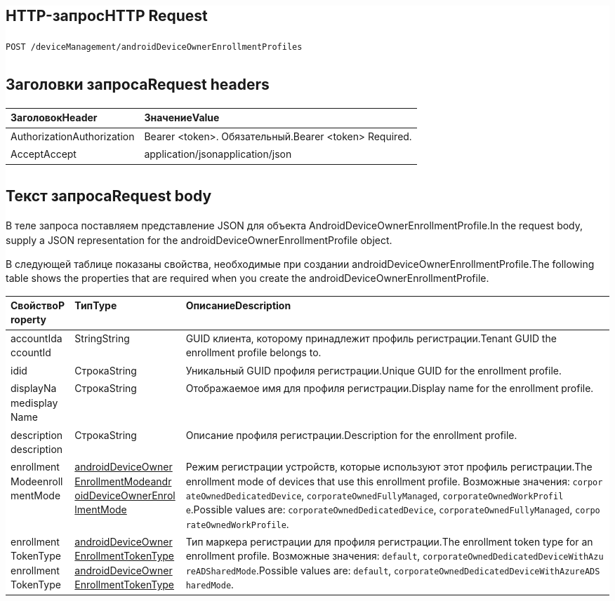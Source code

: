 ## <a name="http-request"></a><span data-ttu-id="c4b5c-119">HTTP-запрос</span><span class="sxs-lookup"><span data-stu-id="c4b5c-119">HTTP Request</span></span>

``` http
POST /deviceManagement/androidDeviceOwnerEnrollmentProfiles
```

## <a name="request-headers"></a><span data-ttu-id="c4b5c-120">Заголовки запроса</span><span class="sxs-lookup"><span data-stu-id="c4b5c-120">Request headers</span></span>
|<span data-ttu-id="c4b5c-121">Заголовок</span><span class="sxs-lookup"><span data-stu-id="c4b5c-121">Header</span></span>|<span data-ttu-id="c4b5c-122">Значение</span><span class="sxs-lookup"><span data-stu-id="c4b5c-122">Value</span></span>|
|:---|:---|
|<span data-ttu-id="c4b5c-123">Authorization</span><span class="sxs-lookup"><span data-stu-id="c4b5c-123">Authorization</span></span>|<span data-ttu-id="c4b5c-124">Bearer &lt;token&gt;. Обязательный.</span><span class="sxs-lookup"><span data-stu-id="c4b5c-124">Bearer &lt;token&gt; Required.</span></span>|
|<span data-ttu-id="c4b5c-125">Accept</span><span class="sxs-lookup"><span data-stu-id="c4b5c-125">Accept</span></span>|<span data-ttu-id="c4b5c-126">application/json</span><span class="sxs-lookup"><span data-stu-id="c4b5c-126">application/json</span></span>|

## <a name="request-body"></a><span data-ttu-id="c4b5c-127">Текст запроса</span><span class="sxs-lookup"><span data-stu-id="c4b5c-127">Request body</span></span>
<span data-ttu-id="c4b5c-128">В теле запроса поставляем представление JSON для объекта AndroidDeviceOwnerEnrollmentProfile.</span><span class="sxs-lookup"><span data-stu-id="c4b5c-128">In the request body, supply a JSON representation for the androidDeviceOwnerEnrollmentProfile object.</span></span>

<span data-ttu-id="c4b5c-129">В следующей таблице показаны свойства, необходимые при создании androidDeviceOwnerEnrollmentProfile.</span><span class="sxs-lookup"><span data-stu-id="c4b5c-129">The following table shows the properties that are required when you create the androidDeviceOwnerEnrollmentProfile.</span></span>

|<span data-ttu-id="c4b5c-130">Свойство</span><span class="sxs-lookup"><span data-stu-id="c4b5c-130">Property</span></span>|<span data-ttu-id="c4b5c-131">Тип</span><span class="sxs-lookup"><span data-stu-id="c4b5c-131">Type</span></span>|<span data-ttu-id="c4b5c-132">Описание</span><span class="sxs-lookup"><span data-stu-id="c4b5c-132">Description</span></span>|
|:---|:---|:---|
|<span data-ttu-id="c4b5c-133">accountId</span><span class="sxs-lookup"><span data-stu-id="c4b5c-133">accountId</span></span>|<span data-ttu-id="c4b5c-134">String</span><span class="sxs-lookup"><span data-stu-id="c4b5c-134">String</span></span>|<span data-ttu-id="c4b5c-135">GUID клиента, которому принадлежит профиль регистрации.</span><span class="sxs-lookup"><span data-stu-id="c4b5c-135">Tenant GUID the enrollment profile belongs to.</span></span>|
|<span data-ttu-id="c4b5c-136">id</span><span class="sxs-lookup"><span data-stu-id="c4b5c-136">id</span></span>|<span data-ttu-id="c4b5c-137">Строка</span><span class="sxs-lookup"><span data-stu-id="c4b5c-137">String</span></span>|<span data-ttu-id="c4b5c-138">Уникальный GUID профиля регистрации.</span><span class="sxs-lookup"><span data-stu-id="c4b5c-138">Unique GUID for the enrollment profile.</span></span>|
|<span data-ttu-id="c4b5c-139">displayName</span><span class="sxs-lookup"><span data-stu-id="c4b5c-139">displayName</span></span>|<span data-ttu-id="c4b5c-140">Строка</span><span class="sxs-lookup"><span data-stu-id="c4b5c-140">String</span></span>|<span data-ttu-id="c4b5c-141">Отображаемое имя для профиля регистрации.</span><span class="sxs-lookup"><span data-stu-id="c4b5c-141">Display name for the enrollment profile.</span></span>|
|<span data-ttu-id="c4b5c-142">description</span><span class="sxs-lookup"><span data-stu-id="c4b5c-142">description</span></span>|<span data-ttu-id="c4b5c-143">Строка</span><span class="sxs-lookup"><span data-stu-id="c4b5c-143">String</span></span>|<span data-ttu-id="c4b5c-144">Описание профиля регистрации.</span><span class="sxs-lookup"><span data-stu-id="c4b5c-144">Description for the enrollment profile.</span></span>|
|<span data-ttu-id="c4b5c-145">enrollmentMode</span><span class="sxs-lookup"><span data-stu-id="c4b5c-145">enrollmentMode</span></span>|[<span data-ttu-id="c4b5c-146">androidDeviceOwnerEnrollmentMode</span><span class="sxs-lookup"><span data-stu-id="c4b5c-146">androidDeviceOwnerEnrollmentMode</span></span>](../resources/intune-androidforwork-androiddeviceownerenrollmentmode.md)|<span data-ttu-id="c4b5c-147">Режим регистрации устройств, которые используют этот профиль регистрации.</span><span class="sxs-lookup"><span data-stu-id="c4b5c-147">The enrollment mode of devices that use this enrollment profile.</span></span> <span data-ttu-id="c4b5c-148">Возможные значения: `corporateOwnedDedicatedDevice`, `corporateOwnedFullyManaged`, `corporateOwnedWorkProfile`.</span><span class="sxs-lookup"><span data-stu-id="c4b5c-148">Possible values are: `corporateOwnedDedicatedDevice`, `corporateOwnedFullyManaged`, `corporateOwnedWorkProfile`.</span></span>|
|<span data-ttu-id="c4b5c-149">enrollmentTokenType</span><span class="sxs-lookup"><span data-stu-id="c4b5c-149">enrollmentTokenType</span></span>|[<span data-ttu-id="c4b5c-150">androidDeviceOwnerEnrollmentTokenType</span><span class="sxs-lookup"><span data-stu-id="c4b5c-150">androidDeviceOwnerEnrollmentTokenType</span></span>](../resources/intune-androidforwork-androiddeviceownerenrollmenttokentype.md)|<span data-ttu-id="c4b5c-151">Тип маркера регистрации для профиля регистрации.</span><span class="sxs-lookup"><span data-stu-id="c4b5c-151">The enrollment token type for an enrollment profile.</span></span> <span data-ttu-id="c4b5c-152">Возможные значения: `default`, `corporateOwnedDedicatedDeviceWithAzureADSharedMode`.</span><span class="sxs-lookup"><span data-stu-id="c4b5c-152">Possible values are: `default`, `corporateOwnedDedicatedDeviceWithAzureADSharedMode`.</span></span>|